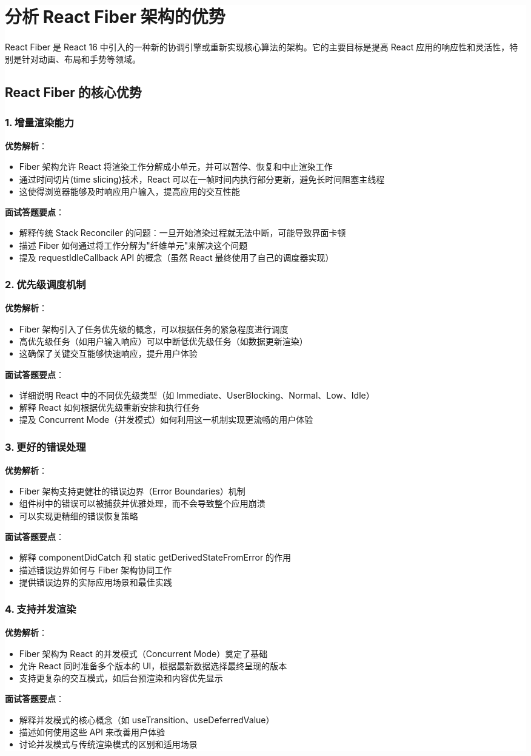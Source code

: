 # 分析 React Fiber 架构的优势

React Fiber 是 React 16 中引入的一种新的协调引擎或重新实现核心算法的架构。它的主要目标是提高 React 应用的响应性和灵活性，特别是针对动画、布局和手势等领域。

## React Fiber 的核心优势

### 1. 增量渲染能力

**优势解析**：
- Fiber 架构允许 React 将渲染工作分解成小单元，并可以暂停、恢复和中止渲染工作
- 通过时间切片(time slicing)技术，React 可以在一帧时间内执行部分更新，避免长时间阻塞主线程
- 这使得浏览器能够及时响应用户输入，提高应用的交互性能

**面试答题要点**：
- 解释传统 Stack Reconciler 的问题：一旦开始渲染过程就无法中断，可能导致界面卡顿
- 描述 Fiber 如何通过将工作分解为"纤维单元"来解决这个问题
- 提及 requestIdleCallback API 的概念（虽然 React 最终使用了自己的调度器实现）

### 2. 优先级调度机制

**优势解析**：
- Fiber 架构引入了任务优先级的概念，可以根据任务的紧急程度进行调度
- 高优先级任务（如用户输入响应）可以中断低优先级任务（如数据更新渲染）
- 这确保了关键交互能够快速响应，提升用户体验

**面试答题要点**：
- 详细说明 React 中的不同优先级类型（如 Immediate、UserBlocking、Normal、Low、Idle）
- 解释 React 如何根据优先级重新安排和执行任务
- 提及 Concurrent Mode（并发模式）如何利用这一机制实现更流畅的用户体验

### 3. 更好的错误处理

**优势解析**：
- Fiber 架构支持更健壮的错误边界（Error Boundaries）机制
- 组件树中的错误可以被捕获并优雅处理，而不会导致整个应用崩溃
- 可以实现更精细的错误恢复策略

**面试答题要点**：
- 解释 componentDidCatch 和 static getDerivedStateFromError 的作用
- 描述错误边界如何与 Fiber 架构协同工作
- 提供错误边界的实际应用场景和最佳实践

### 4. 支持并发渲染

**优势解析**：
- Fiber 架构为 React 的并发模式（Concurrent Mode）奠定了基础
- 允许 React 同时准备多个版本的 UI，根据最新数据选择最终呈现的版本
- 支持更复杂的交互模式，如后台预渲染和内容优先显示

**面试答题要点**：
- 解释并发模式的核心概念（如 useTransition、useDeferredValue）
- 描述如何使用这些 API 来改善用户体验
- 讨论并发模式与传统渲染模式的区别和适用场景
